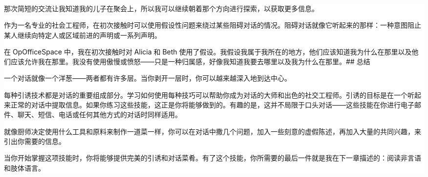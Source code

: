 那次简短的交流让我知道我的儿子在聚会上，所以我可以继续朝着那个方向进行探索，以获取更多信息。

作为一名专业的社会工程师，在初次接触时可以使用假设性问题来绕过某些阻碍对话的情况。阻碍对话就像它听起来的那样：一种意图阻止某人继续向特定人或区域前进的声明或一系列声明。

在 OpOfficeSpace 中，我在初次接触时对 Alicia 和 Beth 使用了假设。我假设我属于我所在的地方，他们应该知道我为什么在那里以及他们应该允许我在那里。我没有使用傲慢或愤怒——只是一种归属感，好像我知道我要去哪里以及我为什么在那里。## 总结

一个对话就像一个洋葱——两者都有许多层。当你剥开一层时，你可以越来越深入地到达中心。

每种引诱技术都是对话的重要组成部分。学习如何使用每种技巧可以帮助你成为对话的大师和出色的社交工程师。引诱的目标是在一个听起来正常的对话中提取信息。如果你练习这些技能，这正是你将能够做到的。有趣的是，这并不局限于口头对话——这些技能在你进行电子邮件、聊天、短信、电话或任何其他方式的对话时同样适用。

就像厨师决定使用什么工具和原料来制作一道菜一样，你可以在对话中撒几个问题，加入一些刻意的虚假陈述，再加入大量的共同兴趣，来引出你需要的信息。

当你开始掌握这项技能时，你将能够提供完美的引诱和对话菜肴。有了这个技能，你所需要的最后一件就是我在下一章描述的：阅读非言语和肢体语言。

